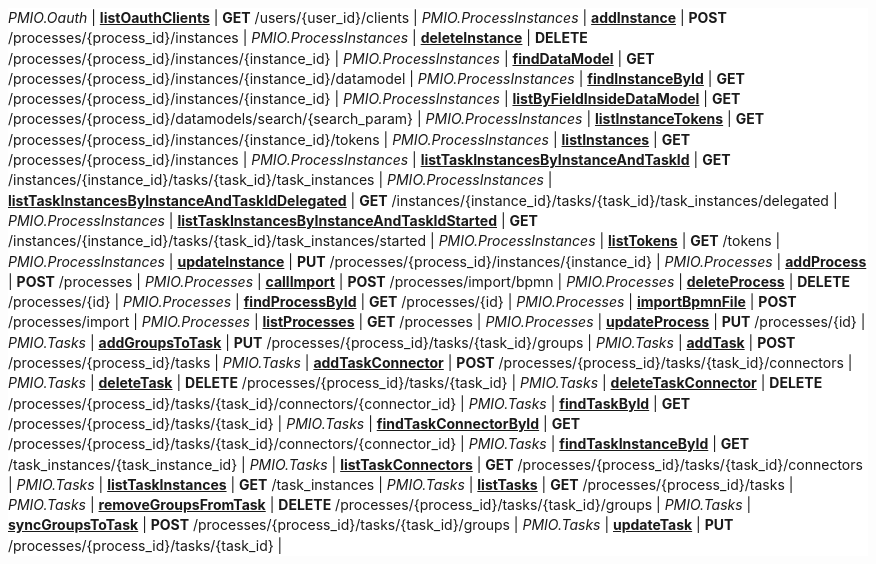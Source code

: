 *PMIO.Oauth* | [**listOauthClients**](docs/Oauth.md#listOauthClients) | **GET** /users/{user_id}/clients | 
*PMIO.ProcessInstances* | [**addInstance**](docs/ProcessInstances.md#addInstance) | **POST** /processes/{process_id}/instances | 
*PMIO.ProcessInstances* | [**deleteInstance**](docs/ProcessInstances.md#deleteInstance) | **DELETE** /processes/{process_id}/instances/{instance_id} | 
*PMIO.ProcessInstances* | [**findDataModel**](docs/ProcessInstances.md#findDataModel) | **GET** /processes/{process_id}/instances/{instance_id}/datamodel | 
*PMIO.ProcessInstances* | [**findInstanceById**](docs/ProcessInstances.md#findInstanceById) | **GET** /processes/{process_id}/instances/{instance_id} | 
*PMIO.ProcessInstances* | [**listByFieldInsideDataModel**](docs/ProcessInstances.md#listByFieldInsideDataModel) | **GET** /processes/{process_id}/datamodels/search/{search_param} | 
*PMIO.ProcessInstances* | [**listInstanceTokens**](docs/ProcessInstances.md#listInstanceTokens) | **GET** /processes/{process_id}/instances/{instance_id}/tokens | 
*PMIO.ProcessInstances* | [**listInstances**](docs/ProcessInstances.md#listInstances) | **GET** /processes/{process_id}/instances | 
*PMIO.ProcessInstances* | [**listTaskInstancesByInstanceAndTaskId**](docs/ProcessInstances.md#listTaskInstancesByInstanceAndTaskId) | **GET** /instances/{instance_id}/tasks/{task_id}/task_instances | 
*PMIO.ProcessInstances* | [**listTaskInstancesByInstanceAndTaskIdDelegated**](docs/ProcessInstances.md#listTaskInstancesByInstanceAndTaskIdDelegated) | **GET** /instances/{instance_id}/tasks/{task_id}/task_instances/delegated | 
*PMIO.ProcessInstances* | [**listTaskInstancesByInstanceAndTaskIdStarted**](docs/ProcessInstances.md#listTaskInstancesByInstanceAndTaskIdStarted) | **GET** /instances/{instance_id}/tasks/{task_id}/task_instances/started | 
*PMIO.ProcessInstances* | [**listTokens**](docs/ProcessInstances.md#listTokens) | **GET** /tokens | 
*PMIO.ProcessInstances* | [**updateInstance**](docs/ProcessInstances.md#updateInstance) | **PUT** /processes/{process_id}/instances/{instance_id} | 
*PMIO.Processes* | [**addProcess**](docs/Processes.md#addProcess) | **POST** /processes | 
*PMIO.Processes* | [**callImport**](docs/Processes.md#callImport) | **POST** /processes/import/bpmn | 
*PMIO.Processes* | [**deleteProcess**](docs/Processes.md#deleteProcess) | **DELETE** /processes/{id} | 
*PMIO.Processes* | [**findProcessById**](docs/Processes.md#findProcessById) | **GET** /processes/{id} | 
*PMIO.Processes* | [**importBpmnFile**](docs/Processes.md#importBpmnFile) | **POST** /processes/import | 
*PMIO.Processes* | [**listProcesses**](docs/Processes.md#listProcesses) | **GET** /processes | 
*PMIO.Processes* | [**updateProcess**](docs/Processes.md#updateProcess) | **PUT** /processes/{id} | 
*PMIO.Tasks* | [**addGroupsToTask**](docs/Tasks.md#addGroupsToTask) | **PUT** /processes/{process_id}/tasks/{task_id}/groups | 
*PMIO.Tasks* | [**addTask**](docs/Tasks.md#addTask) | **POST** /processes/{process_id}/tasks | 
*PMIO.Tasks* | [**addTaskConnector**](docs/Tasks.md#addTaskConnector) | **POST** /processes/{process_id}/tasks/{task_id}/connectors | 
*PMIO.Tasks* | [**deleteTask**](docs/Tasks.md#deleteTask) | **DELETE** /processes/{process_id}/tasks/{task_id} | 
*PMIO.Tasks* | [**deleteTaskConnector**](docs/Tasks.md#deleteTaskConnector) | **DELETE** /processes/{process_id}/tasks/{task_id}/connectors/{connector_id} | 
*PMIO.Tasks* | [**findTaskById**](docs/Tasks.md#findTaskById) | **GET** /processes/{process_id}/tasks/{task_id} | 
*PMIO.Tasks* | [**findTaskConnectorById**](docs/Tasks.md#findTaskConnectorById) | **GET** /processes/{process_id}/tasks/{task_id}/connectors/{connector_id} | 
*PMIO.Tasks* | [**findTaskInstanceById**](docs/Tasks.md#findTaskInstanceById) | **GET** /task_instances/{task_instance_id} | 
*PMIO.Tasks* | [**listTaskConnectors**](docs/Tasks.md#listTaskConnectors) | **GET** /processes/{process_id}/tasks/{task_id}/connectors | 
*PMIO.Tasks* | [**listTaskInstances**](docs/Tasks.md#listTaskInstances) | **GET** /task_instances | 
*PMIO.Tasks* | [**listTasks**](docs/Tasks.md#listTasks) | **GET** /processes/{process_id}/tasks | 
*PMIO.Tasks* | [**removeGroupsFromTask**](docs/Tasks.md#removeGroupsFromTask) | **DELETE** /processes/{process_id}/tasks/{task_id}/groups | 
*PMIO.Tasks* | [**syncGroupsToTask**](docs/Tasks.md#syncGroupsToTask) | **POST** /processes/{process_id}/tasks/{task_id}/groups | 
*PMIO.Tasks* | [**updateTask**](docs/Tasks.md#updateTask) | **PUT** /processes/{process_id}/tasks/{task_id} | 
